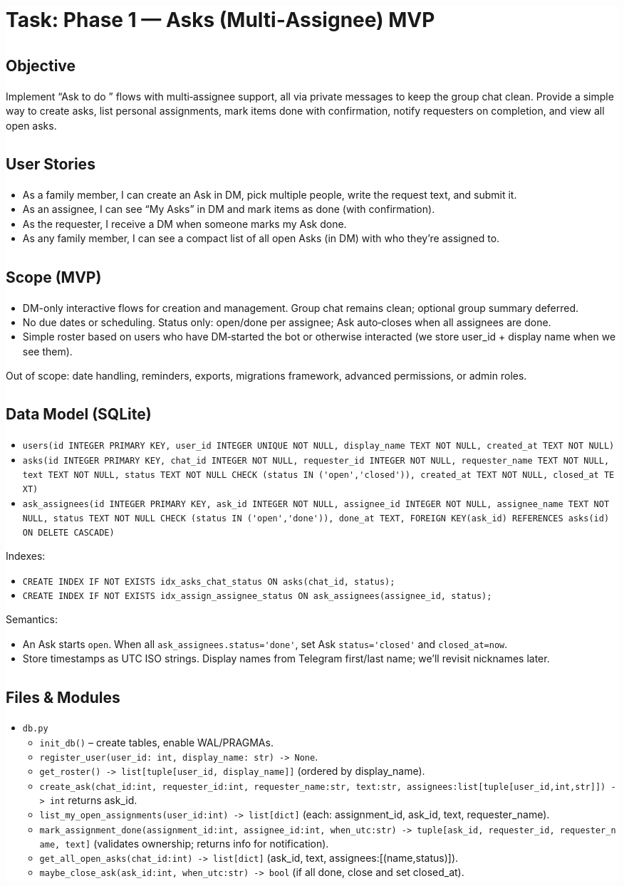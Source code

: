 # Task: Phase 1 — Asks (Multi‑Assignee) MVP

## Objective
Implement “Ask <someone> to do <thing>” flows with multi‑assignee support, all via private messages to keep the group chat clean. Provide a simple way to create asks, list personal assignments, mark items done with confirmation, notify requesters on completion, and view all open asks.

## User Stories
- As a family member, I can create an Ask in DM, pick multiple people, write the request text, and submit it.
- As an assignee, I can see “My Asks” in DM and mark items as done (with confirmation).
- As the requester, I receive a DM when someone marks my Ask done.
- As any family member, I can see a compact list of all open Asks (in DM) with who they’re assigned to.

## Scope (MVP)
- DM-only interactive flows for creation and management. Group chat remains clean; optional group summary deferred.
- No due dates or scheduling. Status only: open/done per assignee; Ask auto‑closes when all assignees are done.
- Simple roster based on users who have DM‑started the bot or otherwise interacted (we store user_id + display name when we see them).

Out of scope: date handling, reminders, exports, migrations framework, advanced permissions, or admin roles.

## Data Model (SQLite)
- `users(id INTEGER PRIMARY KEY, user_id INTEGER UNIQUE NOT NULL, display_name TEXT NOT NULL, created_at TEXT NOT NULL)`
- `asks(id INTEGER PRIMARY KEY, chat_id INTEGER NOT NULL, requester_id INTEGER NOT NULL, requester_name TEXT NOT NULL, text TEXT NOT NULL, status TEXT NOT NULL CHECK (status IN ('open','closed')), created_at TEXT NOT NULL, closed_at TEXT)`
- `ask_assignees(id INTEGER PRIMARY KEY, ask_id INTEGER NOT NULL, assignee_id INTEGER NOT NULL, assignee_name TEXT NOT NULL, status TEXT NOT NULL CHECK (status IN ('open','done')), done_at TEXT, FOREIGN KEY(ask_id) REFERENCES asks(id) ON DELETE CASCADE)`

Indexes:
- `CREATE INDEX IF NOT EXISTS idx_asks_chat_status ON asks(chat_id, status);`
- `CREATE INDEX IF NOT EXISTS idx_assign_assignee_status ON ask_assignees(assignee_id, status);`

Semantics:
- An Ask starts `open`. When all `ask_assignees.status='done'`, set Ask `status='closed'` and `closed_at=now`.
- Store timestamps as UTC ISO strings. Display names from Telegram first/last name; we’ll revisit nicknames later.

## Files & Modules
- `db.py`
  - `init_db()` – create tables, enable WAL/PRAGMAs.
  - `register_user(user_id: int, display_name: str) -> None`.
  - `get_roster() -> list[tuple[user_id, display_name]]` (ordered by display_name).
  - `create_ask(chat_id:int, requester_id:int, requester_name:str, text:str, assignees:list[tuple[user_id,int,str]]) -> int` returns ask_id.
  - `list_my_open_assignments(user_id:int) -> list[dict]` (each: assignment_id, ask_id, text, requester_name).
  - `mark_assignment_done(assignment_id:int, assignee_id:int, when_utc:str) -> tuple[ask_id, requester_id, requester_name, text]` (validates ownership; returns info for notification).
  - `get_all_open_asks(chat_id:int) -> list[dict]` (ask_id, text, assignees:[(name,status)]).
  - `maybe_close_ask(ask_id:int, when_utc:str) -> bool` (if all done, close and set closed_at).
